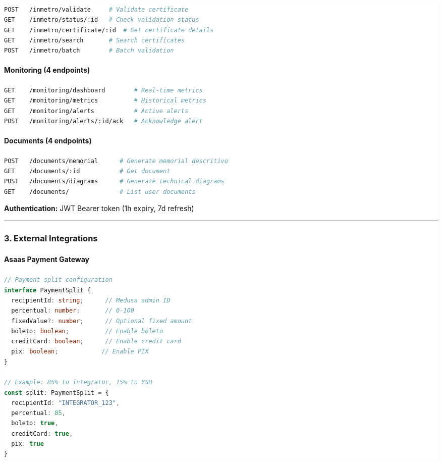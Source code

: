 ```bash
POST   /inmetro/validate     # Validate certificate
GET    /inmetro/status/:id   # Check validation status
GET    /inmetro/certificate/:id  # Get certificate details
GET    /inmetro/search       # Search certificates
POST   /inmetro/batch        # Batch validation
```

#### Monitoring (4 endpoints)

```bash
GET    /monitoring/dashboard        # Real-time metrics
GET    /monitoring/metrics          # Historical metrics
GET    /monitoring/alerts           # Active alerts
POST   /monitoring/alerts/:id/ack   # Acknowledge alert
```

#### Documents (4 endpoints)

```bash
POST   /documents/memorial      # Generate memorial descritivo
GET    /documents/:id           # Get document
POST   /documents/diagrams      # Generate technical diagrams
GET    /documents/              # List user documents
```

**Authentication:** JWT Bearer token (1h expiry, 7d refresh)

---

### 3. External Integrations

#### Asaas Payment Gateway

```typescript
// Payment split configuration
interface PaymentSplit {
  recipientId: string;      // Medusa admin ID
  percentual: number;       // 0-100
  fixedValue?: number;      // Optional fixed amount
  boleto: boolean;          // Enable boleto
  creditCard: boolean;      // Enable credit card
  pix: boolean;            // Enable PIX
}

// Example: 85% to integrator, 15% to YSH
const split: PaymentSplit = {
  recipientId: "INTEGRATOR_123",
  percentual: 85,
  boleto: true,
  creditCard: true,
  pix: true
}
```
